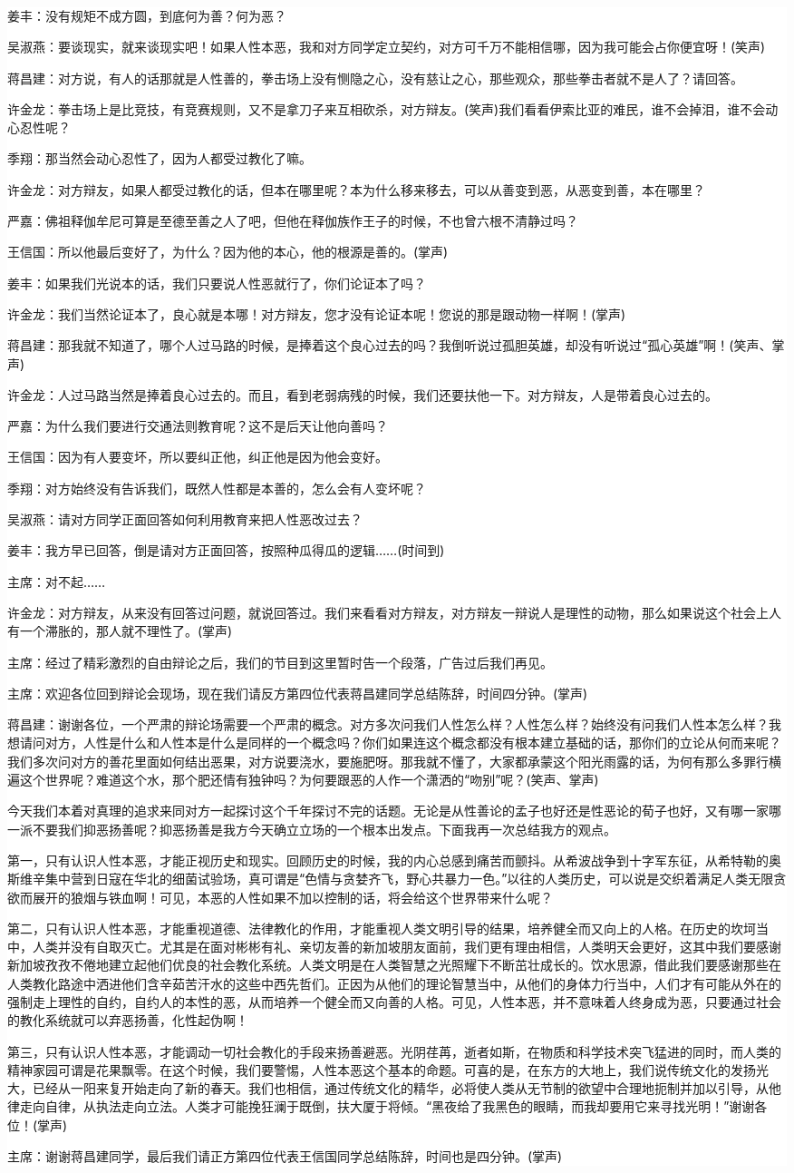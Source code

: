 姜丰：没有规矩不成方圆，到底何为善？何为恶？

吴淑燕：要谈现实，就来谈现实吧！如果人性本恶，我和对方同学定立契约，对方可千万不能相信哪，因为我可能会占你便宜呀！(笑声)

蒋昌建：对方说，有人的话那就是人性善的，拳击场上没有恻隐之心，没有慈让之心，那些观众，那些拳击者就不是人了？请回答。

许金龙：拳击场上是比竞技，有竞赛规则，又不是拿刀子来互相砍杀，对方辩友。(笑声)我们看看伊索比亚的难民，谁不会掉泪，谁不会动心忍性呢？

季翔：那当然会动心忍性了，因为人都受过教化了嘛。

许金龙：对方辩友，如果人都受过教化的话，但本在哪里呢？本为什么移来移去，可以从善变到恶，从恶变到善，本在哪里？

严嘉：佛祖释伽牟尼可算是至德至善之人了吧，但他在释伽族作王子的时候，不也曾六根不清静过吗？

王信国：所以他最后变好了，为什么？因为他的本心，他的根源是善的。(掌声)

姜丰：如果我们光说本的话，我们只要说人性恶就行了，你们论证本了吗？

许金龙：我们当然论证本了，良心就是本哪！对方辩友，您才没有论证本呢！您说的那是跟动物一样啊！(掌声)

蒋昌建：那我就不知道了，哪个人过马路的时候，是捧着这个良心过去的吗？我倒听说过孤胆英雄，却没有听说过“孤心英雄”啊！(笑声、掌声)

许金龙：人过马路当然是捧着良心过去的。而且，看到老弱病残的时候，我们还要扶他一下。对方辩友，人是带着良心过去的。

严嘉：为什么我们要进行交通法则教育呢？这不是后天让他向善吗？

王信国：因为有人要变坏，所以要纠正他，纠正他是因为他会变好。

季翔：对方始终没有告诉我们，既然人性都是本善的，怎么会有人变坏呢？

吴淑燕：请对方同学正面回答如何利用教育来把人性恶改过去？

姜丰：我方早已回答，倒是请对方正面回答，按照种瓜得瓜的逻辑……(时间到)

主席：对不起……

许金龙：对方辩友，从来没有回答过问题，就说回答过。我们来看看对方辩友，对方辩友一辩说人是理性的动物，那么如果说这个社会上人有一个滞胀的，那人就不理性了。(掌声)

主席：经过了精彩激烈的自由辩论之后，我们的节目到这里暂时告一个段落，广告过后我们再见。

主席：欢迎各位回到辩论会现场，现在我们请反方第四位代表蒋昌建同学总结陈辞，时间四分钟。(掌声)

蒋昌建：谢谢各位，一个严肃的辩论场需要一个严肃的概念。对方多次问我们人性怎么样？人性怎么样？始终没有问我们人性本怎么样？我想请问对方，人性是什么和人性本是什么是同样的一个概念吗？你们如果连这个概念都没有根本建立基础的话，那你们的立论从何而来呢？我们多次问对方的善花里面如何结出恶果，对方说要浇水，要施肥呀。那我就不懂了，大家都承蒙这个阳光雨露的话，为何有那么多罪行横遍这个世界呢？难道这个水，那个肥还情有独钟吗？为何要跟恶的人作一个潇洒的“吻别”呢？(笑声、掌声)

今天我们本着对真理的追求来同对方一起探讨这个千年探讨不完的话题。无论是从性善论的孟子也好还是性恶论的荀子也好，又有哪一家哪一派不要我们抑恶扬善呢？抑恶扬善是我方今天确立立场的一个根本出发点。下面我再一次总结我方的观点。

第一，只有认识人性本恶，才能正视历史和现实。回顾历史的时候，我的内心总感到痛苦而颤抖。从希波战争到十字军东征，从希特勒的奥斯维辛集中营到日寇在华北的细菌试验场，真可谓是“色情与贪婪齐飞，野心共暴力一色。”以往的人类历史，可以说是交织着满足人类无限贪欲而展开的狼烟与铁血啊！可见，本恶的人性如果不加以控制的话，将会给这个世界带来什么呢？

第二，只有认识人性本恶，才能重视道德、法律教化的作用，才能重视人类文明引导的结果，培养健全而又向上的人格。在历史的坎坷当中，人类并没有自取灭亡。尤其是在面对彬彬有礼、亲切友善的新加坡朋友面前，我们更有理由相信，人类明天会更好，这其中我们要感谢新加坡孜孜不倦地建立起他们优良的社会教化系统。人类文明是在人类智慧之光照耀下不断茁壮成长的。饮水思源，借此我们要感谢那些在人类教化路途中洒进他们含辛茹苦汗水的这些中西先哲们。正因为从他们的理论智慧当中，从他们的身体力行当中，人们才有可能从外在的强制走上理性的自约，自约人的本性的恶，从而培养一个健全而又向善的人格。可见，人性本恶，并不意味着人终身成为恶，只要通过社会的教化系统就可以弃恶扬善，化性起伪啊！

第三，只有认识人性本恶，才能调动一切社会教化的手段来扬善避恶。光阴荏苒，逝者如斯，在物质和科学技术突飞猛进的同时，而人类的精神家园可谓是花果飘零。在这个时候，我们要警惕，人性本恶这个基本的命题。可喜的是，在东方的大地上，我们说传统文化的发扬光大，已经从一阳来复开始走向了新的春天。我们也相信，通过传统文化的精华，必将使人类从无节制的欲望中合理地扼制并加以引导，从他律走向自律，从执法走向立法。人类才可能挽狂澜于既倒，扶大厦于将倾。“黑夜给了我黑色的眼睛，而我却要用它来寻找光明！”谢谢各位！(掌声)

主席：谢谢蒋昌建同学，最后我们请正方第四位代表王信国同学总结陈辞，时间也是四分钟。(掌声)
